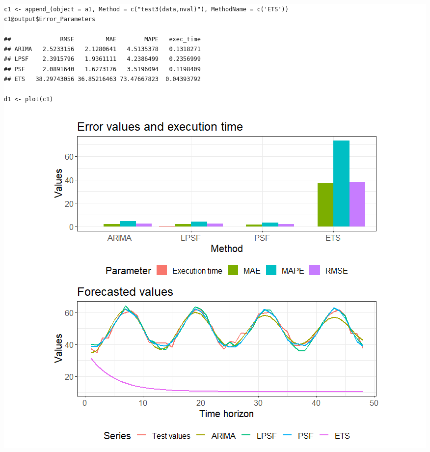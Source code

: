     c1 <- append_(object = a1, Method = c("test3(data,nval)"), MethodName = c('ETS'))
    c1@output$Error_Parameters

    ##              RMSE         MAE        MAPE   exec_time
    ## ARIMA   2.5233156   2.1280641   4.5135378   0.1318271
    ## LPSF    2.3915796   1.9361111   4.2386499   0.2356999
    ## PSF     2.0891640   1.6273176   3.5196094   0.1198409
    ## ETS   38.29743056 36.85216463 73.47667823  0.04393792

    d1 <- plot(c1)

## <img src="/images/ForecatTB-Vignette_files/figure-markdown_strict/unnamed-chunk-7-1.png" style="display: block; margin: auto;" />
